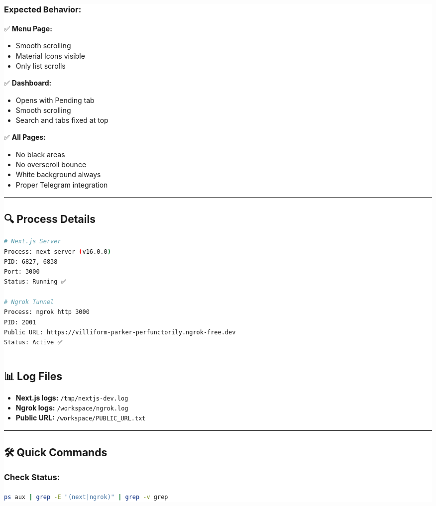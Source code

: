 ### **Expected Behavior:**

✅ **Menu Page:**
- Smooth scrolling
- Material Icons visible
- Only list scrolls

✅ **Dashboard:**
- Opens with Pending tab
- Smooth scrolling
- Search and tabs fixed at top

✅ **All Pages:**
- No black areas
- No overscroll bounce
- White background always
- Proper Telegram integration

---

## 🔍 Process Details

```bash
# Next.js Server
Process: next-server (v16.0.0)
PID: 6827, 6838
Port: 3000
Status: Running ✅

# Ngrok Tunnel  
Process: ngrok http 3000
PID: 2001
Public URL: https://villiform-parker-perfunctorily.ngrok-free.dev
Status: Active ✅
```

---

## 📊 Log Files

- **Next.js logs:** `/tmp/nextjs-dev.log`
- **Ngrok logs:** `/workspace/ngrok.log`
- **Public URL:** `/workspace/PUBLIC_URL.txt`

---

## 🛠️ Quick Commands

### **Check Status:**
```bash
ps aux | grep -E "(next|ngrok)" | grep -v grep
```
